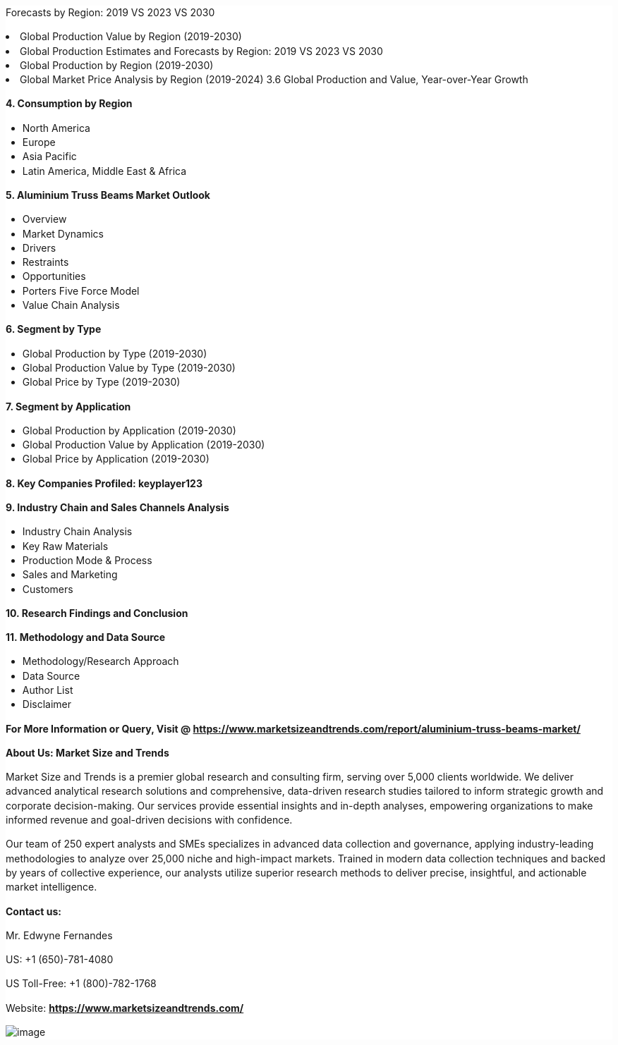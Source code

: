 Forecasts by Region: 2019 VS 2023 VS 2030</li><li>Global Production Value by Region (2019-2030)</li><li>Global Production Estimates and Forecasts by Region: 2019 VS 2023 VS 2030</li><li>Global Production by Region (2019-2030)</li><li>Global Market Price Analysis by Region (2019-2024) 3.6 Global Production and Value, Year-over-Year Growth</li></ul><p><strong>4. Consumption by Region</strong></p><ul><li>North America</li><li>Europe</li><li>Asia Pacific</li><li>Latin America, Middle East &amp; Africa</li></ul><p><strong>5. Aluminium Truss Beams Market Outlook</strong></p><ul><li>Overview</li><li>Market Dynamics</li><li>Drivers</li><li>Restraints</li><li>Opportunities</li><li>Porters Five Force Model</li><li>Value Chain Analysis&nbsp;</li></ul><p><strong>6. Segment by Type</strong></p><ul><li>Global Production by Type (2019-2030)</li><li>Global Production Value by Type (2019-2030)</li><li>Global Price by Type (2019-2030)</li></ul><p><strong>7. Segment by Application</strong></p><ul><li>Global Production by Application (2019-2030)</li><li>Global Production Value by Application (2019-2030)</li><li>Global Price by Application (2019-2030)</li></ul><p><strong>8. Key Companies Profiled: keyplayer123</strong></p><p><strong>9. Industry Chain and Sales Channels Analysis</strong></p><ul><li>Industry Chain Analysis</li><li>Key Raw Materials</li><li>Production Mode &amp; Process</li><li>Sales and Marketing</li><li>Customers</li></ul><p><strong>10. Research Findings and Conclusion</strong></p><p><strong>11. Methodology and Data Source</strong></p><ul><li>Methodology/Research Approach</li><li>Data Source</li><li>Author List</li><li>Disclaimer</li></ul></p><p><strong>For More Information or Query, Visit @ <a href="https://www.marketsizeandtrends.com/report/aluminium-truss-beams-market/">https://www.marketsizeandtrends.com/report/aluminium-truss-beams-market/</a></strong></p><p><strong>About Us: Market Size and Trends</strong></p><p>Market Size and Trends is a premier global research and consulting firm, serving over 5,000 clients worldwide. We deliver advanced analytical research solutions and comprehensive, data-driven research studies tailored to inform strategic growth and corporate decision-making. Our services provide essential insights and in-depth analyses, empowering organizations to make informed revenue and goal-driven decisions with confidence.</p><p>Our team of 250 expert analysts and SMEs specializes in advanced data collection and governance, applying industry-leading methodologies to analyze over 25,000 niche and high-impact markets. Trained in modern data collection techniques and backed by years of collective experience, our analysts utilize superior research methods to deliver precise, insightful, and actionable market intelligence.</p><p><strong>Contact us:</strong></p><p>Mr. Edwyne Fernandes</p><p>US: +1 (650)-781-4080</p><p>US Toll-Free: +1 (800)-782-1768</p><p>Website: <strong><a href="https://www.marketsizeandtrends.com/">https://www.marketsizeandtrends.com/</a></strong></p>
![image](https://github.com/user-attachments/assets/512e8d21-098e-49f5-a32e-ca0064e1ee96)
